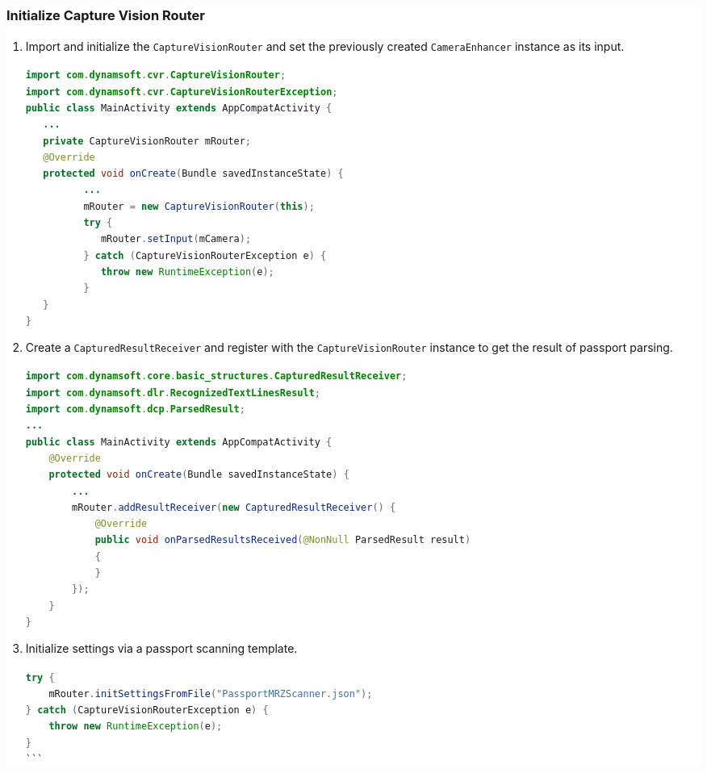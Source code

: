    ```xml
   ```

### Initialize Capture Vision Router

1. Import and initialize the `CaptureVisionRouter` and set the previously created `CameraEnhancer` instance as its input.

   ```java
   import com.dynamsoft.cvr.CaptureVisionRouter;
   import com.dynamsoft.cvr.CaptureVisionRouterException;
   public class MainActivity extends AppCompatActivity {
      ...
      private CaptureVisionRouter mRouter;
      @Override
      protected void onCreate(Bundle savedInstanceState) {
             ...
             mRouter = new CaptureVisionRouter(this);
             try {
                mRouter.setInput(mCamera);
             } catch (CaptureVisionRouterException e) {
                throw new RuntimeException(e);
             }
      }
   }
   ```

2. Create a `CapturedResultReceiver` and register with the `CaptureVisionRouter` instance to get the result of passport parsing.

    ```java
    import com.dynamsoft.core.basic_structures.CapturedResultReceiver;
    import com.dynamsoft.dlr.RecognizedTextLinesResult;
    import com.dynamsoft.dcp.ParsedResult;
    ...
    public class MainActivity extends AppCompatActivity {
        @Override
        protected void onCreate(Bundle savedInstanceState) {
            ...
            mRouter.addResultReceiver(new CapturedResultReceiver() {
                @Override
                public void onParsedResultsReceived(@NonNull ParsedResult result)
                {
                }
            });
        }
    }
    ```

3. Initialize settings via a passport scanning template.

    ````java
    try {
        mRouter.initSettingsFromFile("PassportMRZScanner.json");
    } catch (CaptureVisionRouterException e) {
        throw new RuntimeException(e);
    }
    ```
